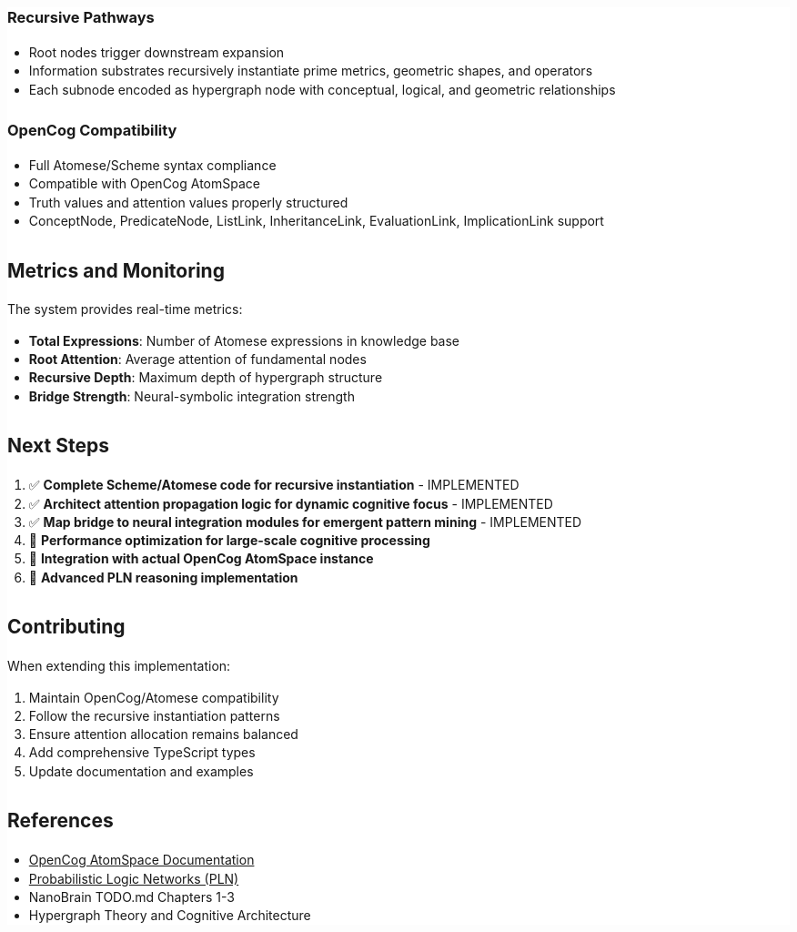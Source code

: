 ### Recursive Pathways
- Root nodes trigger downstream expansion
- Information substrates recursively instantiate prime metrics, geometric shapes, and operators
- Each subnode encoded as hypergraph node with conceptual, logical, and geometric relationships

### OpenCog Compatibility
- Full Atomese/Scheme syntax compliance
- Compatible with OpenCog AtomSpace
- Truth values and attention values properly structured
- ConceptNode, PredicateNode, ListLink, InheritanceLink, EvaluationLink, ImplicationLink support

## Metrics and Monitoring

The system provides real-time metrics:

- **Total Expressions**: Number of Atomese expressions in knowledge base
- **Root Attention**: Average attention of fundamental nodes
- **Recursive Depth**: Maximum depth of hypergraph structure
- **Bridge Strength**: Neural-symbolic integration strength

## Next Steps

1. ✅ **Complete Scheme/Atomese code for recursive instantiation** - IMPLEMENTED
2. ✅ **Architect attention propagation logic for dynamic cognitive focus** - IMPLEMENTED  
3. ✅ **Map bridge to neural integration modules for emergent pattern mining** - IMPLEMENTED
4. 🔄 **Performance optimization for large-scale cognitive processing**
5. 🔄 **Integration with actual OpenCog AtomSpace instance**
6. 🔄 **Advanced PLN reasoning implementation**

## Contributing

When extending this implementation:

1. Maintain OpenCog/Atomese compatibility
2. Follow the recursive instantiation patterns
3. Ensure attention allocation remains balanced
4. Add comprehensive TypeScript types
5. Update documentation and examples

## References

- [OpenCog AtomSpace Documentation](https://wiki.opencog.org/w/AtomSpace)
- [Probabilistic Logic Networks (PLN)](https://wiki.opencog.org/w/PLN)
- NanoBrain TODO.md Chapters 1-3
- Hypergraph Theory and Cognitive Architecture